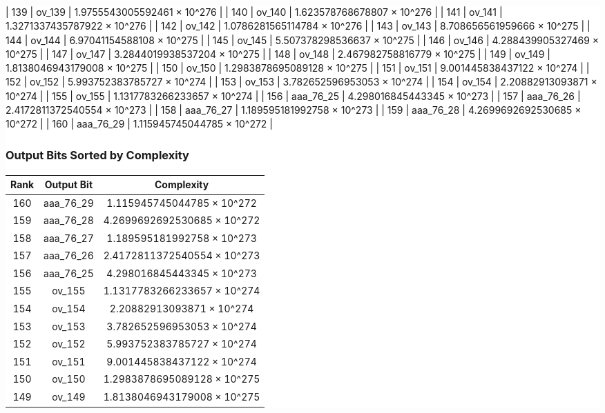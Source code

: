 | 139 | ov_139 | 1.9755543005592461 × 10^276 |
| 140 | ov_140 | 1.623578768678807 × 10^276 |
| 141 | ov_141 | 1.3271337435787922 × 10^276 |
| 142 | ov_142 | 1.0786281565114784 × 10^276 |
| 143 | ov_143 | 8.708656561959666 × 10^275 |
| 144 | ov_144 | 6.97041154588108 × 10^275 |
| 145 | ov_145 | 5.507378298536637 × 10^275 |
| 146 | ov_146 | 4.288439905327469 × 10^275 |
| 147 | ov_147 | 3.2844019938537204 × 10^275 |
| 148 | ov_148 | 2.467982758816779 × 10^275 |
| 149 | ov_149 | 1.8138046943179008 × 10^275 |
| 150 | ov_150 | 1.2983878695089128 × 10^275 |
| 151 | ov_151 | 9.001445838437122 × 10^274 |
| 152 | ov_152 | 5.993752383785727 × 10^274 |
| 153 | ov_153 | 3.782652596953053 × 10^274 |
| 154 | ov_154 | 2.20882913093871 × 10^274 |
| 155 | ov_155 | 1.1317783266233657 × 10^274 |
| 156 | aaa_76_25 | 4.298016845443345 × 10^273 |
| 157 | aaa_76_26 | 2.4172811372540554 × 10^273 |
| 158 | aaa_76_27 | 1.189595181992758 × 10^273 |
| 159 | aaa_76_28 | 4.2699692692530685 × 10^272 |
| 160 | aaa_76_29 | 1.115945745044785 × 10^272 |

### Output Bits Sorted by Complexity

| Rank | Output Bit | Complexity |
|:----:|:----------:|:----------:|
| 160 | aaa_76_29 | 1.115945745044785 × 10^272 |
| 159 | aaa_76_28 | 4.2699692692530685 × 10^272 |
| 158 | aaa_76_27 | 1.189595181992758 × 10^273 |
| 157 | aaa_76_26 | 2.4172811372540554 × 10^273 |
| 156 | aaa_76_25 | 4.298016845443345 × 10^273 |
| 155 | ov_155 | 1.1317783266233657 × 10^274 |
| 154 | ov_154 | 2.20882913093871 × 10^274 |
| 153 | ov_153 | 3.782652596953053 × 10^274 |
| 152 | ov_152 | 5.993752383785727 × 10^274 |
| 151 | ov_151 | 9.001445838437122 × 10^274 |
| 150 | ov_150 | 1.2983878695089128 × 10^275 |
| 149 | ov_149 | 1.8138046943179008 × 10^275 |